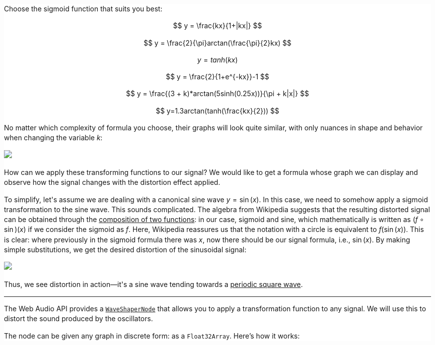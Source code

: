 Choose the sigmoid function that suits you best:

$$
y = \frac{kx}{1+|kx|}
$$

$$
y = \frac{2}{\pi}arctan(\frac{\pi}{2}kx)
$$

$$
y = tanh(kx)
$$

$$
y = \frac{2}{1+e^{-kx}}-1
$$

$$
y = \frac{(3 + k)*arctan(5sinh(0.25x))}{\pi + k|x|}
$$

$$
y=1.3arctan(tanh(\frac{kx}{2}))
$$

No matter which complexity of formula you choose, their graphs will look quite similar, with only nuances in shape and behavior when changing the variable $k$:

![](https://habrastorage.org/webt/uv/l7/im/uvl7imvr242ogh-mimwicbbbsx4.gif)

How can we apply these transforming functions to our signal? We would like to get a formula whose graph we can display and observe how the signal changes with the distortion effect applied.

To simplify, let's assume we are dealing with a canonical sine wave $y = \sin(x)$. In this case, we need to somehow apply a sigmoid transformation to the sine wave. This sounds complicated. The algebra from Wikipedia suggests that the resulting distorted signal can be obtained through the [composition of two functions](https://ru.wikipedia.org/wiki/%D0%9A%D0%BE%D0%BC%D0%BF%D0%BE%D0%B7%D0%B8%D1%86%D0%B8%D1%8F_%D1%84%D1%83%D0%BD%D0%BA%D1%86%D0%B8%D0%B9): in our case, sigmoid and sine, which mathematically is written as $(f \circ \sin)(x)$ if we consider the sigmoid as $f$. Here, Wikipedia reassures us that the notation with a circle is equivalent to $f(\sin(x))$. This is clear: where previously in the sigmoid formula there was $x$, now there should be our signal formula, i.e., $\sin(x)$. By making simple substitutions, we get the desired distortion of the sinusoidal signal:

![](https://habrastorage.org/webt/3g/oh/bd/3gohbdr405awmgt4ukhigibfyha.gif)

Thus, we see distortion in action—it's a sine wave tending towards a [periodic square wave](https://en.wikipedia.org/wiki/Pulse_wave).

---

The Web Audio API provides a [`WaveShaperNode`](https://developer.mozilla.org/en-US/docs/Web/API/WaveShaperNode) that allows you to apply a transformation function to any signal. We will use this to distort the sound produced by the oscillators.

The node can be given any graph in discrete form: as a `Float32Array`. Here’s how it works:
